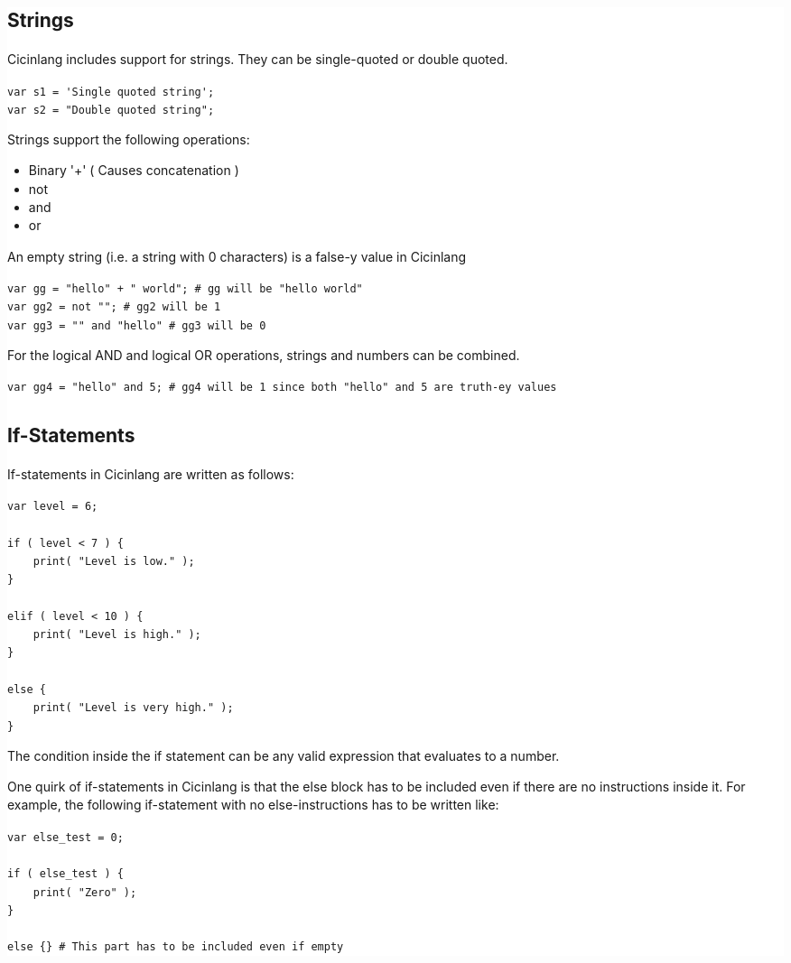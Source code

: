 ## Strings

Cicinlang includes support for strings. They can be single-quoted or double quoted.

```
var s1 = 'Single quoted string';
var s2 = "Double quoted string";
```

Strings support the following operations:

- Binary '+' ( Causes concatenation )
- not 
- and 
- or

An empty string (i.e. a string with 0 characters) is a false-y value in Cicinlang

```
var gg = "hello" + " world"; # gg will be "hello world"
var gg2 = not ""; # gg2 will be 1
var gg3 = "" and "hello" # gg3 will be 0
```

For the logical AND and logical OR operations, strings and numbers can be combined. 

```
var gg4 = "hello" and 5; # gg4 will be 1 since both "hello" and 5 are truth-ey values
```

## If-Statements

If-statements in Cicinlang are written as follows:

```
var level = 6;

if ( level < 7 ) {
    print( "Level is low." );
}

elif ( level < 10 ) {
    print( "Level is high." );
}

else {
    print( "Level is very high." );
}
```

The condition inside the if statement can be any valid expression that evaluates to a number. 

One quirk of if-statements in Cicinlang is that the else block has to be included even if there are no instructions inside it. For example, the following if-statement with no else-instructions has to be written like:

```
var else_test = 0;

if ( else_test ) {
    print( "Zero" );
}

else {} # This part has to be included even if empty
```
